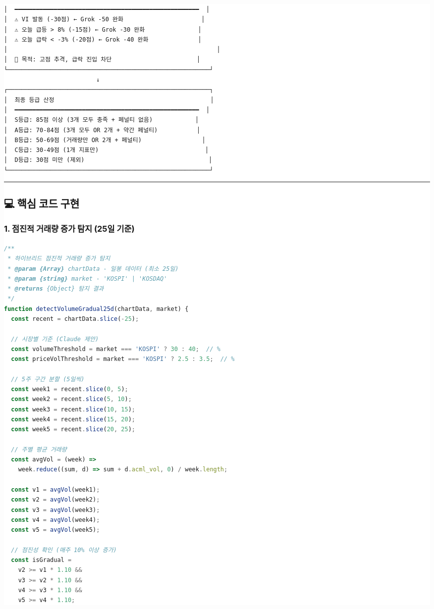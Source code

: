 ```
│  ━━━━━━━━━━━━━━━━━━━━━━━━━━━━━━━━━━━━━━━━━━━━━━━━━━━━  │
│  ⚠️ VI 발동 (-30점) ← Grok -50 완화                      │
│  ⚠️ 오늘 급등 > 8% (-15점) ← Grok -30 완화               │
│  ⚠️ 오늘 급락 < -3% (-20점) ← Grok -40 완화              │
│                                                           │
│  🎯 목적: 고점 추격, 급락 진입 차단                        │
└─────────────────────────────────────────────────────────┘
                          ↓
┌─────────────────────────────────────────────────────────┐
│  최종 등급 산정                                            │
│  ━━━━━━━━━━━━━━━━━━━━━━━━━━━━━━━━━━━━━━━━━━━━━━━━━━━━  │
│  S등급: 85점 이상 (3개 모두 충족 + 페널티 없음)            │
│  A등급: 70-84점 (3개 모두 OR 2개 + 약간 페널티)           │
│  B등급: 50-69점 (거래량만 OR 2개 + 페널티)                 │
│  C등급: 30-49점 (1개 지표만)                              │
│  D등급: 30점 미만 (제외)                                   │
└─────────────────────────────────────────────────────────┘
```

---

## 💻 핵심 코드 구현

### 1. 점진적 거래량 증가 탐지 (25일 기준)

```javascript
/**
 * 하이브리드 점진적 거래량 증가 탐지
 * @param {Array} chartData - 일봉 데이터 (최소 25일)
 * @param {string} market - 'KOSPI' | 'KOSDAQ'
 * @returns {Object} 탐지 결과
 */
function detectVolumeGradual25d(chartData, market) {
  const recent = chartData.slice(-25);

  // 시장별 기준 (Claude 제안)
  const volumeThreshold = market === 'KOSPI' ? 30 : 40;  // %
  const priceVolThreshold = market === 'KOSPI' ? 2.5 : 3.5;  // %

  // 5주 구간 분할 (5일씩)
  const week1 = recent.slice(0, 5);
  const week2 = recent.slice(5, 10);
  const week3 = recent.slice(10, 15);
  const week4 = recent.slice(15, 20);
  const week5 = recent.slice(20, 25);

  // 주별 평균 거래량
  const avgVol = (week) =>
    week.reduce((sum, d) => sum + d.acml_vol, 0) / week.length;

  const v1 = avgVol(week1);
  const v2 = avgVol(week2);
  const v3 = avgVol(week3);
  const v4 = avgVol(week4);
  const v5 = avgVol(week5);

  // 점진성 확인 (매주 10% 이상 증가)
  const isGradual =
    v2 >= v1 * 1.10 &&
    v3 >= v2 * 1.10 &&
    v4 >= v3 * 1.10 &&
    v5 >= v4 * 1.10;

```